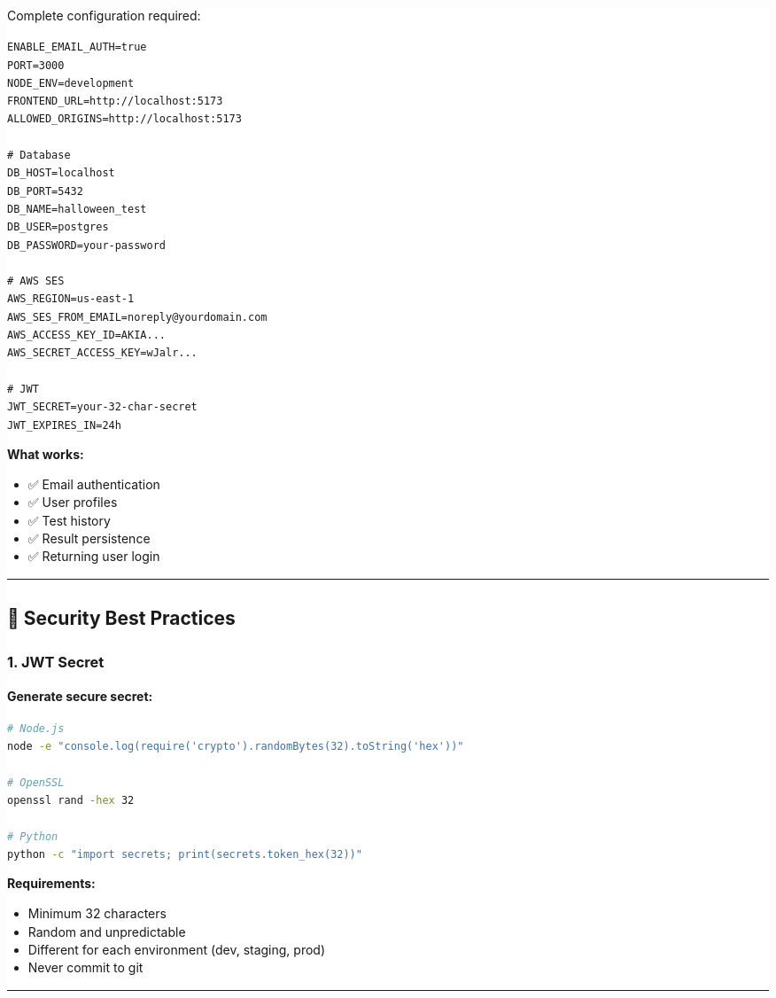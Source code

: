 Complete configuration required:

```env
ENABLE_EMAIL_AUTH=true
PORT=3000
NODE_ENV=development
FRONTEND_URL=http://localhost:5173
ALLOWED_ORIGINS=http://localhost:5173

# Database
DB_HOST=localhost
DB_PORT=5432
DB_NAME=halloween_test
DB_USER=postgres
DB_PASSWORD=your-password

# AWS SES
AWS_REGION=us-east-1
AWS_SES_FROM_EMAIL=noreply@yourdomain.com
AWS_ACCESS_KEY_ID=AKIA...
AWS_SECRET_ACCESS_KEY=wJalr...

# JWT
JWT_SECRET=your-32-char-secret
JWT_EXPIRES_IN=24h
```

**What works:**
- ✅ Email authentication
- ✅ User profiles
- ✅ Test history
- ✅ Result persistence
- ✅ Returning user login

---

## 🔐 Security Best Practices

### 1. JWT Secret

**Generate secure secret:**
```bash
# Node.js
node -e "console.log(require('crypto').randomBytes(32).toString('hex'))"

# OpenSSL
openssl rand -hex 32

# Python
python -c "import secrets; print(secrets.token_hex(32))"
```

**Requirements:**
- Minimum 32 characters
- Random and unpredictable
- Different for each environment (dev, staging, prod)
- Never commit to git

---